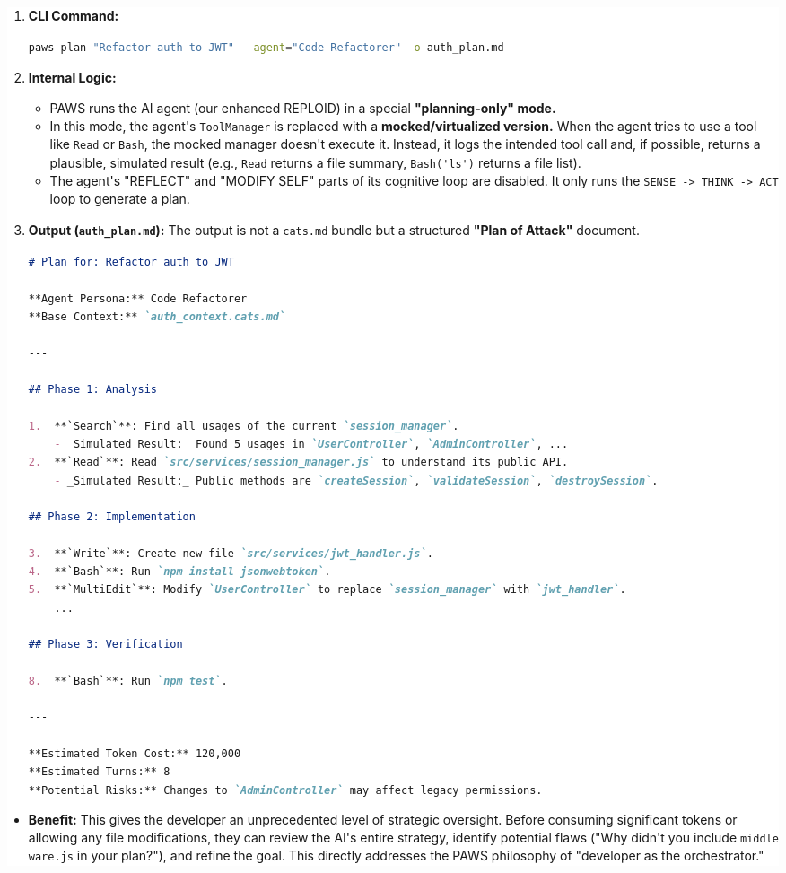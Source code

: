   1.  **CLI Command:**
      ```bash
      paws plan "Refactor auth to JWT" --agent="Code Refactorer" -o auth_plan.md
      ```
  2.  **Internal Logic:**
      - PAWS runs the AI agent (our enhanced REPLOID) in a special **"planning-only" mode.**
      - In this mode, the agent's `ToolManager` is replaced with a **mocked/virtualized version.** When the agent tries to use a tool like `Read` or `Bash`, the mocked manager doesn't execute it. Instead, it logs the intended tool call and, if possible, returns a plausible, simulated result (e.g., `Read` returns a file summary, `Bash('ls')` returns a file list).
      - The agent's "REFLECT" and "MODIFY SELF" parts of its cognitive loop are disabled. It only runs the `SENSE -> THINK -> ACT` loop to generate a plan.
  3.  **Output (`auth_plan.md`):** The output is not a `cats.md` bundle but a structured **"Plan of Attack"** document.

      ```markdown
      # Plan for: Refactor auth to JWT

      **Agent Persona:** Code Refactorer
      **Base Context:** `auth_context.cats.md`

      ---

      ## Phase 1: Analysis

      1.  **`Search`**: Find all usages of the current `session_manager`.
          - _Simulated Result:_ Found 5 usages in `UserController`, `AdminController`, ...
      2.  **`Read`**: Read `src/services/session_manager.js` to understand its public API.
          - _Simulated Result:_ Public methods are `createSession`, `validateSession`, `destroySession`.

      ## Phase 2: Implementation

      3.  **`Write`**: Create new file `src/services/jwt_handler.js`.
      4.  **`Bash`**: Run `npm install jsonwebtoken`.
      5.  **`MultiEdit`**: Modify `UserController` to replace `session_manager` with `jwt_handler`.
          ...

      ## Phase 3: Verification

      8.  **`Bash`**: Run `npm test`.

      ---

      **Estimated Token Cost:** 120,000
      **Estimated Turns:** 8
      **Potential Risks:** Changes to `AdminController` may affect legacy permissions.
      ```

- **Benefit:** This gives the developer an unprecedented level of strategic oversight. Before consuming significant tokens or allowing any file modifications, they can review the AI's entire strategy, identify potential flaws ("Why didn't you include `middleware.js` in your plan?"), and refine the goal. This directly addresses the PAWS philosophy of "developer as the orchestrator."
